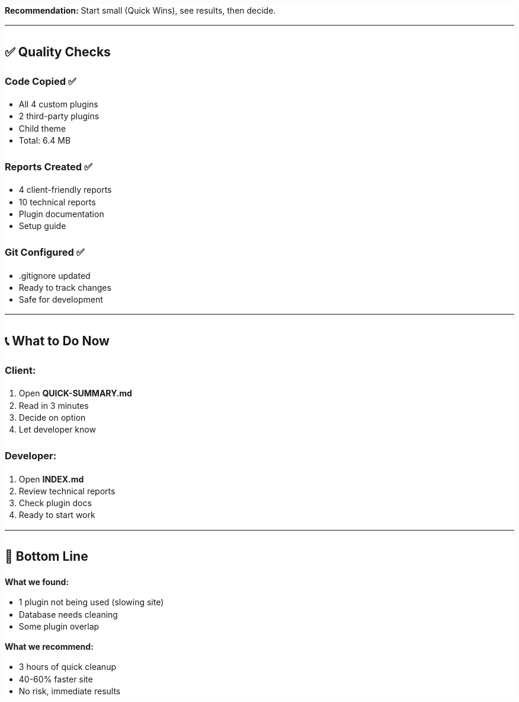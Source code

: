 **Recommendation:** Start small (Quick Wins), see results, then decide.

---

## ✅ Quality Checks

### Code Copied ✅
- All 4 custom plugins
- 2 third-party plugins
- Child theme
- Total: 6.4 MB

### Reports Created ✅
- 4 client-friendly reports
- 10 technical reports
- Plugin documentation
- Setup guide

### Git Configured ✅
- .gitignore updated
- Ready to track changes
- Safe for development

---

## 📞 What to Do Now

### Client:
1. Open **QUICK-SUMMARY.md**
2. Read in 3 minutes
3. Decide on option
4. Let developer know

### Developer:
1. Open **INDEX.md**
2. Review technical reports
3. Check plugin docs
4. Ready to start work

---

## 🎯 Bottom Line

**What we found:**
- 1 plugin not being used (slowing site)
- Database needs cleaning
- Some plugin overlap

**What we recommend:**
- 3 hours of quick cleanup
- 40-60% faster site
- No risk, immediate results
